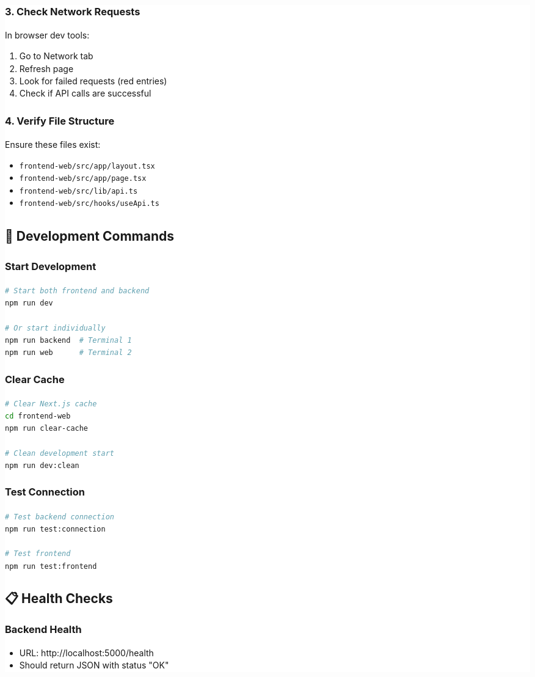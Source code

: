 ### 3. Check Network Requests
In browser dev tools:
1. Go to Network tab
2. Refresh page
3. Look for failed requests (red entries)
4. Check if API calls are successful

### 4. Verify File Structure
Ensure these files exist:
- `frontend-web/src/app/layout.tsx`
- `frontend-web/src/app/page.tsx`
- `frontend-web/src/lib/api.ts`
- `frontend-web/src/hooks/useApi.ts`

## 🚀 Development Commands

### Start Development
```bash
# Start both frontend and backend
npm run dev

# Or start individually
npm run backend  # Terminal 1
npm run web      # Terminal 2
```

### Clear Cache
```bash
# Clear Next.js cache
cd frontend-web
npm run clear-cache

# Clean development start
npm run dev:clean
```

### Test Connection
```bash
# Test backend connection
npm run test:connection

# Test frontend
npm run test:frontend
```

## 📋 Health Checks

### Backend Health
- URL: http://localhost:5000/health
- Should return JSON with status "OK"
